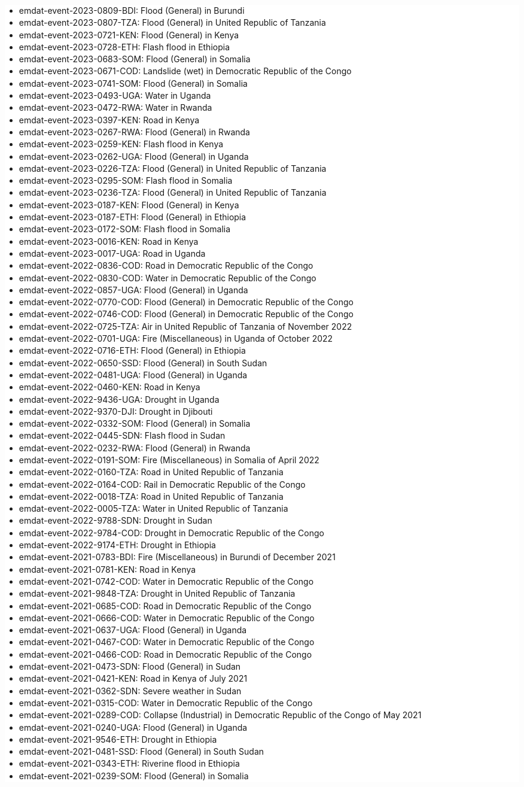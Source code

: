   - emdat-event-2023-0809-BDI: Flood (General) in Burundi
  - emdat-event-2023-0807-TZA: Flood (General) in United Republic of Tanzania
  - emdat-event-2023-0721-KEN: Flood (General) in Kenya
  - emdat-event-2023-0728-ETH: Flash flood in Ethiopia
  - emdat-event-2023-0683-SOM: Flood (General) in Somalia
  - emdat-event-2023-0671-COD: Landslide (wet) in Democratic Republic of the Congo
  - emdat-event-2023-0741-SOM: Flood (General) in Somalia
  - emdat-event-2023-0493-UGA: Water in Uganda
  - emdat-event-2023-0472-RWA: Water in Rwanda
  - emdat-event-2023-0397-KEN: Road in Kenya
  - emdat-event-2023-0267-RWA: Flood (General) in Rwanda
  - emdat-event-2023-0259-KEN: Flash flood in Kenya
  - emdat-event-2023-0262-UGA: Flood (General) in Uganda
  - emdat-event-2023-0226-TZA: Flood (General) in United Republic of Tanzania
  - emdat-event-2023-0295-SOM: Flash flood in Somalia
  - emdat-event-2023-0236-TZA: Flood (General) in United Republic of Tanzania
  - emdat-event-2023-0187-KEN: Flood (General) in Kenya
  - emdat-event-2023-0187-ETH: Flood (General) in Ethiopia
  - emdat-event-2023-0172-SOM: Flash flood in Somalia
  - emdat-event-2023-0016-KEN: Road in Kenya
  - emdat-event-2023-0017-UGA: Road in Uganda
  - emdat-event-2022-0836-COD: Road in Democratic Republic of the Congo
  - emdat-event-2022-0830-COD: Water in Democratic Republic of the Congo
  - emdat-event-2022-0857-UGA: Flood (General) in Uganda
  - emdat-event-2022-0770-COD: Flood (General) in Democratic Republic of the Congo
  - emdat-event-2022-0746-COD: Flood (General) in Democratic Republic of the Congo
  - emdat-event-2022-0725-TZA: Air in United Republic of Tanzania of November 2022
  - emdat-event-2022-0701-UGA: Fire (Miscellaneous) in Uganda of October 2022
  - emdat-event-2022-0716-ETH: Flood (General) in Ethiopia
  - emdat-event-2022-0650-SSD: Flood (General) in South Sudan
  - emdat-event-2022-0481-UGA: Flood (General) in Uganda
  - emdat-event-2022-0460-KEN: Road in Kenya
  - emdat-event-2022-9436-UGA: Drought in Uganda
  - emdat-event-2022-9370-DJI: Drought in Djibouti
  - emdat-event-2022-0332-SOM: Flood (General) in Somalia
  - emdat-event-2022-0445-SDN: Flash flood in Sudan
  - emdat-event-2022-0232-RWA: Flood (General) in Rwanda
  - emdat-event-2022-0191-SOM: Fire (Miscellaneous) in Somalia of April 2022
  - emdat-event-2022-0160-TZA: Road in United Republic of Tanzania
  - emdat-event-2022-0164-COD: Rail in Democratic Republic of the Congo
  - emdat-event-2022-0018-TZA: Road in United Republic of Tanzania
  - emdat-event-2022-0005-TZA: Water in United Republic of Tanzania
  - emdat-event-2022-9788-SDN: Drought in Sudan
  - emdat-event-2022-9784-COD: Drought in Democratic Republic of the Congo
  - emdat-event-2022-9174-ETH: Drought in Ethiopia
  - emdat-event-2021-0783-BDI: Fire (Miscellaneous) in Burundi of December 2021
  - emdat-event-2021-0781-KEN: Road in Kenya
  - emdat-event-2021-0742-COD: Water in Democratic Republic of the Congo
  - emdat-event-2021-9848-TZA: Drought in United Republic of Tanzania
  - emdat-event-2021-0685-COD: Road in Democratic Republic of the Congo
  - emdat-event-2021-0666-COD: Water in Democratic Republic of the Congo
  - emdat-event-2021-0637-UGA: Flood (General) in Uganda
  - emdat-event-2021-0467-COD: Water in Democratic Republic of the Congo
  - emdat-event-2021-0466-COD: Road in Democratic Republic of the Congo
  - emdat-event-2021-0473-SDN: Flood (General) in Sudan
  - emdat-event-2021-0421-KEN: Road in Kenya of July 2021
  - emdat-event-2021-0362-SDN: Severe weather in Sudan
  - emdat-event-2021-0315-COD: Water in Democratic Republic of the Congo
  - emdat-event-2021-0289-COD: Collapse (Industrial) in Democratic Republic of the Congo of May 2021
  - emdat-event-2021-0240-UGA: Flood (General) in Uganda
  - emdat-event-2021-9546-ETH: Drought in Ethiopia
  - emdat-event-2021-0481-SSD: Flood (General) in South Sudan
  - emdat-event-2021-0343-ETH: Riverine flood in Ethiopia
  - emdat-event-2021-0239-SOM: Flood (General) in Somalia
